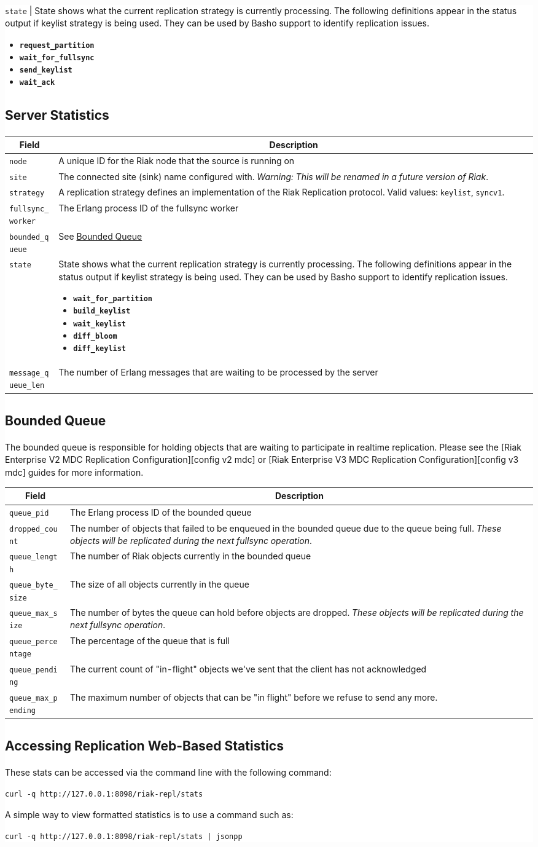 `state` | State shows what the current replication strategy is currently processing. The following definitions appear in the status output if keylist strategy is being used. They can be used by Basho support to identify replication issues.<ul><li>**`request_partition`**</li><li>**`wait_for_fullsync`**</li><li>**`send_keylist`**</li><li>**`wait_ack`**</li></ul>


## Server Statistics

Field | Description
------|------------
`node` | A unique ID for the Riak node that the source is running on
`site` | The connected site (sink) name configured with. *Warning: This will be renamed in a future version of Riak*.
`strategy` | A replication strategy defines an implementation of the Riak Replication protocol. Valid values: `keylist`, `syncv1`.
`fullsync_worker` | The Erlang process ID of the fullsync worker
`bounded_queue` | See [Bounded Queue](#bounded-queue)
`state` | State shows what the current replication strategy is currently processing. The following definitions appear in the status output if keylist strategy is being used. They can be used by Basho support to identify replication issues.<ul><li>**`wait_for_partition`**</li><li>**`build_keylist`**</li><li>**`wait_keylist`**</li><li>**`diff_bloom`**</li><li>**`diff_keylist`**</li></ul>
`message_queue_len` | The number of Erlang messages that are waiting to be processed by the server


## Bounded Queue

The bounded queue is responsible for holding objects that are waiting to
participate in realtime replication. Please see the [Riak Enterprise V2 MDC Replication Configuration][config v2 mdc] or [Riak Enterprise V3 MDC Replication Configuration][config v3 mdc] guides for
more information.

Field | Description
------|------------
`queue_pid` | The Erlang process ID of the bounded queue
`dropped_count` | The number of objects that failed to be enqueued in the bounded queue due to the queue being full. *These objects will be replicated during the next fullsync operation*.
`queue_length` | The number of Riak objects currently in the bounded queue
`queue_byte_size` | The size of all objects currently in the queue
`queue_max_size `| The number of bytes the queue can hold before objects are dropped. *These objects will be replicated during the next fullsync operation*.
`queue_percentage` | The percentage of the queue that is full
`queue_pending` | The current count of "in-flight" objects we've sent that the client has not acknowledged
`queue_max_pending` | The maximum number of objects that can be "in flight" before we refuse to send any more.


## Accessing Replication Web-Based Statistics

These stats can be accessed via the command line with the following
command:

```curl
curl -q http://127.0.0.1:8098/riak-repl/stats
```

A simple way to view formatted statistics is to use a command such as:

```curl
curl -q http://127.0.0.1:8098/riak-repl/stats | jsonpp
```
